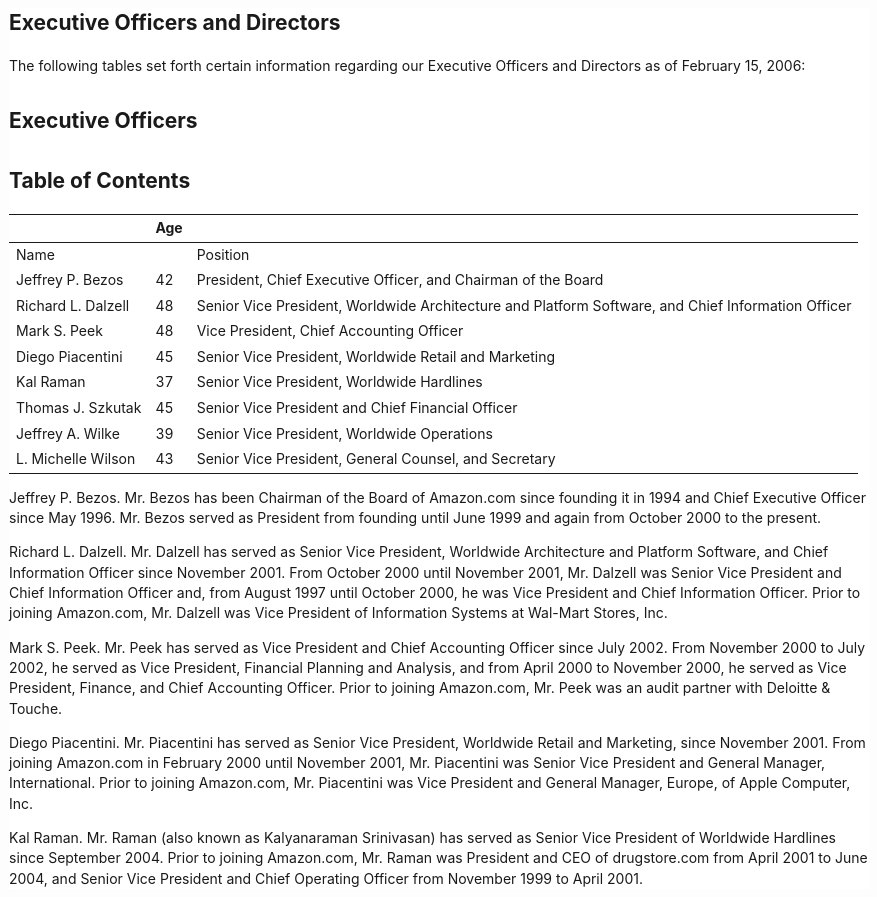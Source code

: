 ## Executive Officers and Directors

The following tables set forth certain information regarding our Executive Officers and Directors as of February 15, 2006:

## Executive Officers

## Table of Contents

|                    | Age   |                                                                                                     |
|--------------------|-------|-----------------------------------------------------------------------------------------------------|
| Name               |       | Position                                                                                            |
| Jeffrey P. Bezos   | 42    | President, Chief Executive Officer, and Chairman of the Board                                       |
| Richard L. Dalzell | 48    | Senior Vice President, Worldwide Architecture and Platform Software, and Chief  Information Officer |
| Mark S. Peek       | 48    | Vice President, Chief Accounting Officer                                                            |
| Diego Piacentini   | 45    | Senior Vice President, Worldwide Retail and Marketing                                               |
| Kal Raman          | 37    | Senior Vice President, Worldwide Hardlines                                                          |
| Thomas J. Szkutak  | 45    | Senior Vice President and Chief Financial Officer                                                   |
| Jeffrey A. Wilke   | 39    | Senior Vice President, Worldwide Operations                                                         |
| L. Michelle Wilson | 43    | Senior Vice President, General Counsel, and Secretary                                               |

Jeffrey P. Bezos. Mr. Bezos has been Chairman of the Board of Amazon.com since founding it in 1994 and Chief Executive Officer since May 1996. Mr. Bezos served as President from founding until June 1999 and again from October 2000 to the present.

Richard L. Dalzell. Mr. Dalzell has served as Senior Vice President, Worldwide Architecture and Platform Software, and Chief Information Officer since November 2001. From October 2000 until November 2001, Mr. Dalzell was Senior Vice President and Chief Information Officer and, from August 1997 until October 2000, he was Vice President and Chief Information Officer. Prior to joining Amazon.com, Mr. Dalzell was Vice President of Information Systems at Wal-Mart Stores, Inc.

Mark S. Peek. Mr. Peek has served as Vice President and Chief Accounting Officer since July 2002. From November 2000 to July 2002, he served as Vice President, Financial Planning and Analysis, and from April 2000 to November 2000, he served as Vice President, Finance, and Chief Accounting Officer. Prior to joining Amazon.com, Mr. Peek was an audit partner with Deloitte & Touche.

Diego Piacentini. Mr. Piacentini has served as Senior Vice President, Worldwide Retail and Marketing, since November 2001. From joining Amazon.com in February 2000 until November 2001, Mr. Piacentini was Senior Vice President and General Manager, International. Prior to joining Amazon.com, Mr. Piacentini was Vice President and General Manager, Europe, of Apple Computer, Inc.

Kal Raman. Mr. Raman (also known as Kalyanaraman Srinivasan) has served as Senior Vice President of Worldwide Hardlines since September 2004. Prior to joining Amazon.com, Mr. Raman was President and CEO of drugstore.com from April 2001 to June 2004, and Senior Vice President and Chief Operating Officer from November 1999 to April 2001.
